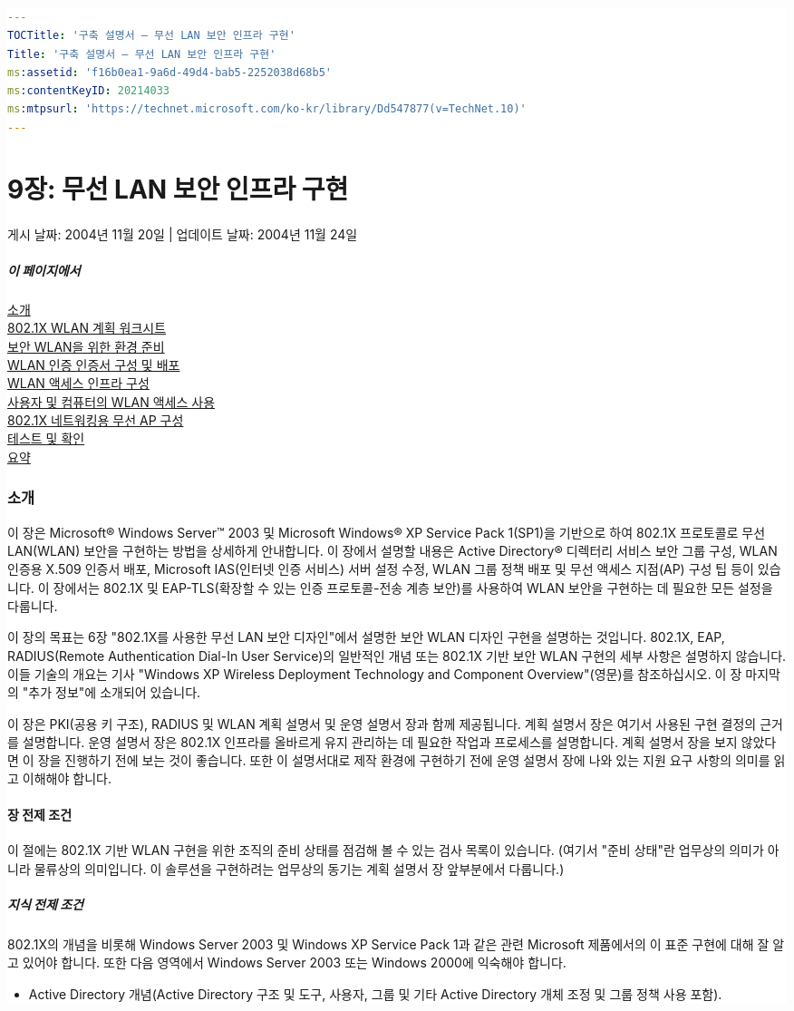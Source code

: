 ```yaml
---
TOCTitle: '구축 설명서 — 무선 LAN 보안 인프라 구현'
Title: '구축 설명서 — 무선 LAN 보안 인프라 구현'
ms:assetid: 'f16b0ea1-9a6d-49d4-bab5-2252038d68b5'
ms:contentKeyID: 20214033
ms:mtpsurl: 'https://technet.microsoft.com/ko-kr/library/Dd547877(v=TechNet.10)'
---
```


9장: 무선 LAN 보안 인프라 구현
==============================

게시 날짜: 2004년 11월 20일 | 업데이트 날짜: 2004년 11월 24일

##### 이 페이지에서

[](#eiaa)[소개](#eiaa)  
[](#ehaa)[802.1X WLAN 계획 워크시트](#ehaa)  
[](#egaa)[보안 WLAN을 위한 환경 준비](#egaa)  
[](#efaa)[WLAN 인증 인증서 구성 및 배포](#efaa)  
[](#eeaa)[WLAN 액세스 인프라 구성](#eeaa)  
[](#edaa)[사용자 및 컴퓨터의 WLAN 액세스 사용](#edaa)  
[](#ecaa)[802.1X 네트워킹용 무선 AP 구성](#ecaa)  
[](#ebaa)[테스트 및 확인](#ebaa)  
[](#eaaa)[요약](#eaaa)  

### 소개

이 장은 Microsoft® Windows Server™ 2003 및 Microsoft Windows® XP Service Pack 1(SP1)을 기반으로 하여 802.1X 프로토콜로 무선 LAN(WLAN) 보안을 구현하는 방법을 상세하게 안내합니다. 이 장에서 설명할 내용은 Active Directory® 디렉터리 서비스 보안 그룹 구성, WLAN 인증용 X.509 인증서 배포, Microsoft IAS(인터넷 인증 서비스) 서버 설정 수정, WLAN 그룹 정책 배포 및 무선 액세스 지점(AP) 구성 팁 등이 있습니다. 이 장에서는 802.1X 및 EAP-TLS(확장할 수 있는 인증 프로토콜-전송 계층 보안)를 사용하여 WLAN 보안을 구현하는 데 필요한 모든 설정을 다룹니다.

이 장의 목표는 6장 "802.1X를 사용한 무선 LAN 보안 디자인"에서 설명한 보안 WLAN 디자인 구현을 설명하는 것입니다. 802.1X, EAP, RADIUS(Remote Authentication Dial-In User Service)의 일반적인 개념 또는 802.1X 기반 보안 WLAN 구현의 세부 사항은 설명하지 않습니다. 이들 기술의 개요는 기사 "Windows XP Wireless Deployment Technology and Component Overview"(영문)를 참조하십시오. 이 장 마지막의 "추가 정보"에 소개되어 있습니다.

이 장은 PKI(공용 키 구조), RADIUS 및 WLAN 계획 설명서 및 운영 설명서 장과 함께 제공됩니다. 계획 설명서 장은 여기서 사용된 구현 결정의 근거를 설명합니다. 운영 설명서 장은 802.1X 인프라를 올바르게 유지 관리하는 데 필요한 작업과 프로세스를 설명합니다. 계획 설명서 장을 보지 않았다면 이 장을 진행하기 전에 보는 것이 좋습니다. 또한 이 설명서대로 제작 환경에 구현하기 전에 운영 설명서 장에 나와 있는 지원 요구 사항의 의미를 읽고 이해해야 합니다.

#### 장 전제 조건

이 절에는 802.1X 기반 WLAN 구현을 위한 조직의 준비 상태를 점검해 볼 수 있는 검사 목록이 있습니다. (여기서 "준비 상태"란 업무상의 의미가 아니라 물류상의 의미입니다. 이 솔루션을 구현하려는 업무상의 동기는 계획 설명서 장 앞부분에서 다룹니다.)

##### 지식 전제 조건

802.1X의 개념을 비롯해 Windows Server 2003 및 Windows XP Service Pack 1과 같은 관련 Microsoft 제품에서의 이 표준 구현에 대해 잘 알고 있어야 합니다. 또한 다음 영역에서 Windows Server 2003 또는 Windows 2000에 익숙해야 합니다.

-   Active Directory 개념(Active Directory 구조 및 도구, 사용자, 그룹 및 기타 Active Directory 개체 조정 및 그룹 정책 사용 포함).
